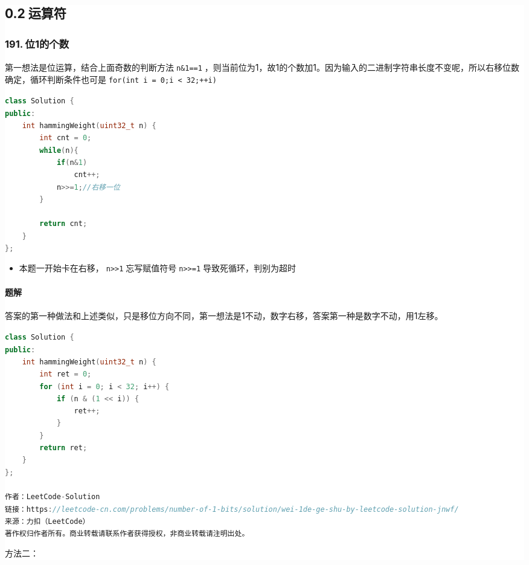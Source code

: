 ```c++
```

## 0.2 运算符

### 191. 位1的个数

第一想法是位运算，结合上面奇数的判断方法 `n&1==1` ，则当前位为1，故1的个数加1。因为输入的二进制字符串长度不变呢，所以右移位数确定，循环判断条件也可是 `for(int i = 0;i < 32;++i)` 

```c++
class Solution {
public:
    int hammingWeight(uint32_t n) {
        int cnt = 0;
        while(n){
            if(n&1)
                cnt++;
            n>>=1;//右移一位
        }

        return cnt;
    }
};
```

-   本题一开始卡在右移， `n>>1` 忘写赋值符号 `n>>=1` 导致死循环，判别为超时

#### 题解

答案的第一种做法和上述类似，只是移位方向不同，第一想法是1不动，数字右移，答案第一种是数字不动，用1左移。

```c++
class Solution {
public:
    int hammingWeight(uint32_t n) {
        int ret = 0;
        for (int i = 0; i < 32; i++) {
            if (n & (1 << i)) {
                ret++;
            }
        }
        return ret;
    }
};

作者：LeetCode-Solution
链接：https://leetcode-cn.com/problems/number-of-1-bits/solution/wei-1de-ge-shu-by-leetcode-solution-jnwf/
来源：力扣（LeetCode）
著作权归作者所有。商业转载请联系作者获得授权，非商业转载请注明出处。
```

方法二：

